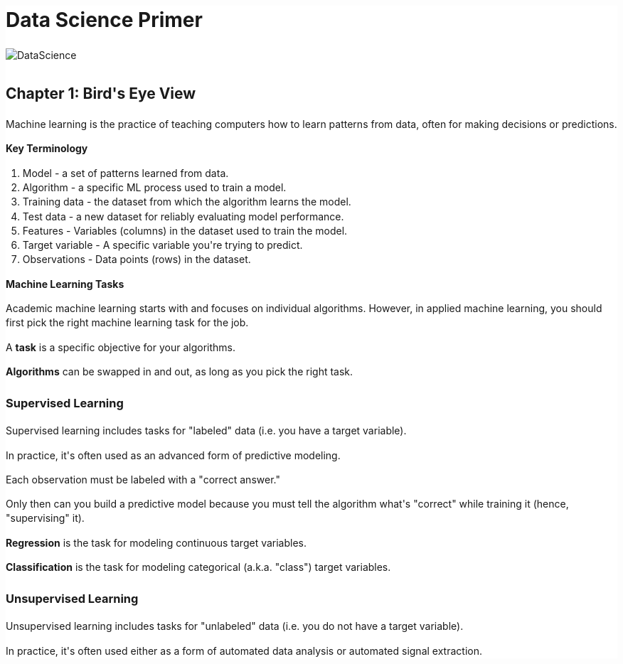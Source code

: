 # Data Science Primer 

![DataScience](https://elitedatascience.com/wp-content/uploads/2018/05/What-Goes-Into-a-Successful-Model.jpg)


## Chapter 1: Bird's Eye View

Machine learning is the practice of teaching computers how to learn patterns from data, often for making decisions or predictions.

**Key Terminology**

1. Model - a set of patterns learned from data.
2. Algorithm - a specific ML process used to train a model.
3. Training data - the dataset from which the algorithm learns the model.
4. Test data - a new dataset for reliably evaluating model performance.
5. Features - Variables (columns) in the dataset used to train the model.
6. Target variable - A specific variable you're trying to predict.
7. Observations - Data points (rows) in the dataset.



**Machine Learning Tasks**



Academic machine learning starts with and focuses on individual algorithms. However, in applied machine learning, you should first pick the right machine learning task for the job.

A **task** is a specific objective for your algorithms.

**Algorithms** can be swapped in and out, as long as you pick the right task.



### Supervised Learning

Supervised learning includes tasks for "labeled" data (i.e. you have a target variable).

In practice, it's often used as an advanced form of predictive modeling.

Each observation must be labeled with a "correct answer."

Only then can you build a predictive model because you must tell the algorithm what's "correct" while training it (hence, "supervising" it).

**Regression** is the task for modeling continuous target variables.

**Classification** is the task for modeling categorical (a.k.a. "class") target variables.


### Unsupervised Learning

Unsupervised learning includes tasks for "unlabeled" data (i.e. you do not have a target variable).


In practice, it's often used either as a form of automated data analysis or automated signal extraction.
